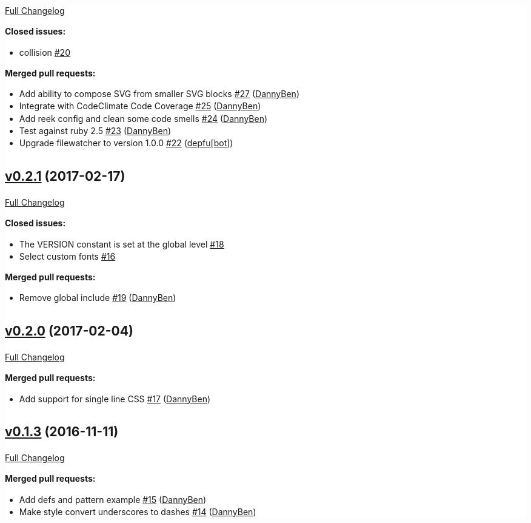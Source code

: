 [Full Changelog](https://github.com/DannyBen/victor/compare/v0.2.1...v0.2.2)

**Closed issues:**

- collision [\#20](https://github.com/DannyBen/victor/issues/20)

**Merged pull requests:**

- Add ability to compose SVG from smaller SVG blocks [\#27](https://github.com/DannyBen/victor/pull/27) ([DannyBen](https://github.com/DannyBen))
- Integrate with CodeClimate Code Coverage [\#25](https://github.com/DannyBen/victor/pull/25) ([DannyBen](https://github.com/DannyBen))
- Add reek config and clean some code smells [\#24](https://github.com/DannyBen/victor/pull/24) ([DannyBen](https://github.com/DannyBen))
- Test against ruby 2.5 [\#23](https://github.com/DannyBen/victor/pull/23) ([DannyBen](https://github.com/DannyBen))
- Upgrade filewatcher to version 1.0.0 [\#22](https://github.com/DannyBen/victor/pull/22) ([depfu[bot]](https://github.com/apps/depfu))

## [v0.2.1](https://github.com/DannyBen/victor/tree/v0.2.1) (2017-02-17)

[Full Changelog](https://github.com/DannyBen/victor/compare/v0.2.0...v0.2.1)

**Closed issues:**

- The VERSION constant is set at the global level [\#18](https://github.com/DannyBen/victor/issues/18)
- Select custom fonts [\#16](https://github.com/DannyBen/victor/issues/16)

**Merged pull requests:**

- Remove global include [\#19](https://github.com/DannyBen/victor/pull/19) ([DannyBen](https://github.com/DannyBen))

## [v0.2.0](https://github.com/DannyBen/victor/tree/v0.2.0) (2017-02-04)

[Full Changelog](https://github.com/DannyBen/victor/compare/v0.1.3...v0.2.0)

**Merged pull requests:**

- Add support for single line CSS [\#17](https://github.com/DannyBen/victor/pull/17) ([DannyBen](https://github.com/DannyBen))

## [v0.1.3](https://github.com/DannyBen/victor/tree/v0.1.3) (2016-11-11)

[Full Changelog](https://github.com/DannyBen/victor/compare/v0.1.1...v0.1.3)

**Merged pull requests:**

- Add defs and pattern example [\#15](https://github.com/DannyBen/victor/pull/15) ([DannyBen](https://github.com/DannyBen))
- Make style convert underscores to dashes [\#14](https://github.com/DannyBen/victor/pull/14) ([DannyBen](https://github.com/DannyBen))
